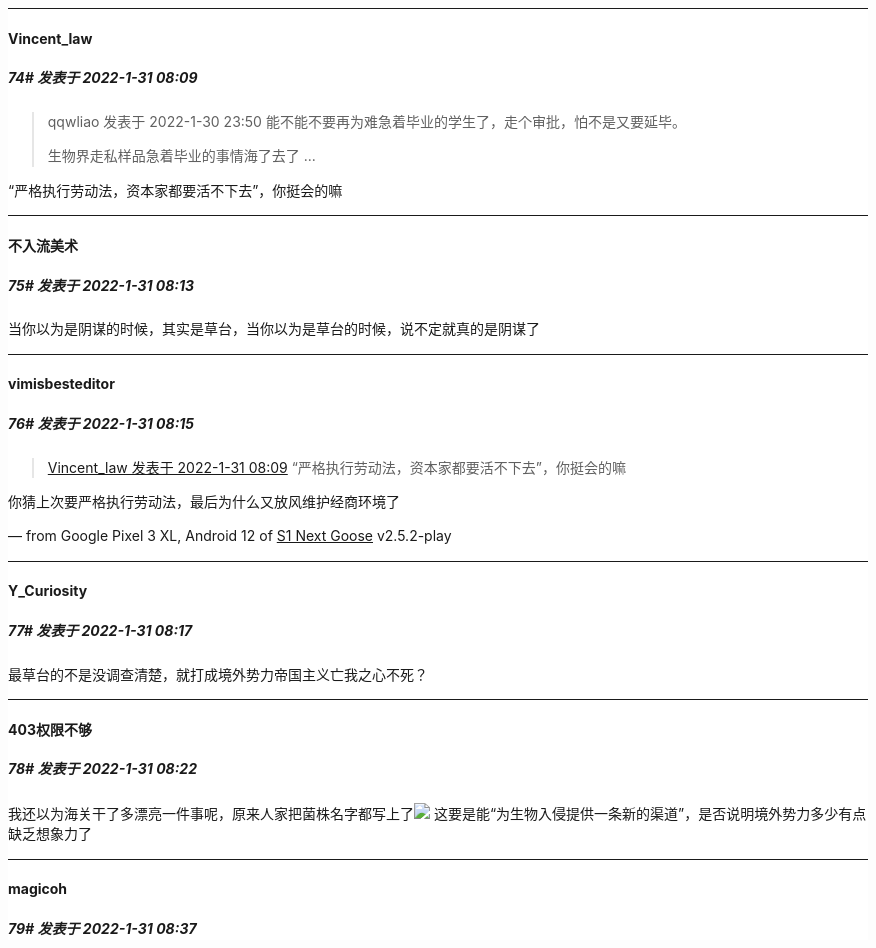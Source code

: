 

*****

####  Vincent_law  
##### 74#       发表于 2022-1-31 08:09

<blockquote>qqwliao 发表于 2022-1-30 23:50
能不能不要再为难急着毕业的学生了，走个审批，怕不是又要延毕。

生物界走私样品急着毕业的事情海了去了 ...</blockquote>
“严格执行劳动法，资本家都要活不下去”，你挺会的嘛

*****

####  不入流美术  
##### 75#       发表于 2022-1-31 08:13

当你以为是阴谋的时候，其实是草台，当你以为是草台的时候，说不定就真的是阴谋了

*****

####  vimisbesteditor  
##### 76#       发表于 2022-1-31 08:15

<blockquote><a href="httphttps://bbs.saraba1st.com/2b/forum.php?mod=redirect&amp;goto=findpost&amp;pid=54492488&amp;ptid=2050118" target="_blank">Vincent_law 发表于 2022-1-31 08:09</a>
“严格执行劳动法，资本家都要活不下去”，你挺会的嘛</blockquote>
你猜上次要严格执行劳动法，最后为什么又放风维护经商环境了

— from Google Pixel 3 XL, Android 12 of [S1 Next Goose](https://pan.baidu.com/s/1mi43uRm) v2.5.2-play

*****

####  Y_Curiosity  
##### 77#       发表于 2022-1-31 08:17

最草台的不是没调查清楚，就打成境外势力帝国主义亡我之心不死？

*****

####  403权限不够  
##### 78#       发表于 2022-1-31 08:22

我还以为海关干了多漂亮一件事呢，原来人家把菌株名字都写上了<img src="https://static.saraba1st.com/image/smiley/face2017/053.png" referrerpolicy="no-referrer">
这要是能“为生物入侵提供一条新的渠道”，是否说明境外势力多少有点缺乏想象力了



*****

####  magicoh  
##### 79#       发表于 2022-1-31 08:37
